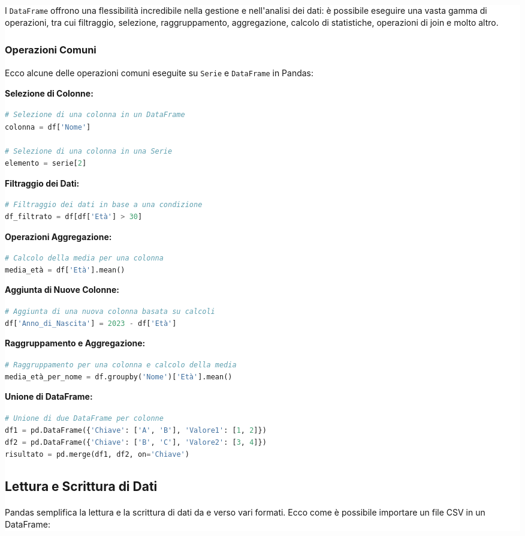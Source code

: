 I `DataFrame` offrono una flessibilità incredibile nella gestione e nell'analisi dei dati: è possibile eseguire una vasta gamma di operazioni, tra cui filtraggio, selezione, raggruppamento, aggregazione, calcolo di statistiche, operazioni di join e molto altro.

### Operazioni Comuni

Ecco alcune delle operazioni comuni eseguite su `Serie` e `DataFrame` in Pandas:

**Selezione di Colonne:**

```python
# Selezione di una colonna in un DataFrame
colonna = df['Nome']

# Selezione di una colonna in una Serie
elemento = serie[2]
```

**Filtraggio dei Dati:**

```python
# Filtraggio dei dati in base a una condizione
df_filtrato = df[df['Età'] > 30]
```

**Operazioni Aggregazione:**

```python
# Calcolo della media per una colonna
media_età = df['Età'].mean()
```

**Aggiunta di Nuove Colonne:**

```python
# Aggiunta di una nuova colonna basata su calcoli
df['Anno_di_Nascita'] = 2023 - df['Età']
```

**Raggruppamento e Aggregazione:**

```python
# Raggruppamento per una colonna e calcolo della media
media_età_per_nome = df.groupby('Nome')['Età'].mean()
```

**Unione di DataFrame:**

```python
# Unione di due DataFrame per colonne
df1 = pd.DataFrame({'Chiave': ['A', 'B'], 'Valore1': [1, 2]})
df2 = pd.DataFrame({'Chiave': ['B', 'C'], 'Valore2': [3, 4]})
risultato = pd.merge(df1, df2, on='Chiave')
```

## Lettura e Scrittura di Dati

Pandas semplifica la lettura e la scrittura di dati da e verso vari formati. Ecco come è possibile importare un file CSV in un DataFrame:
